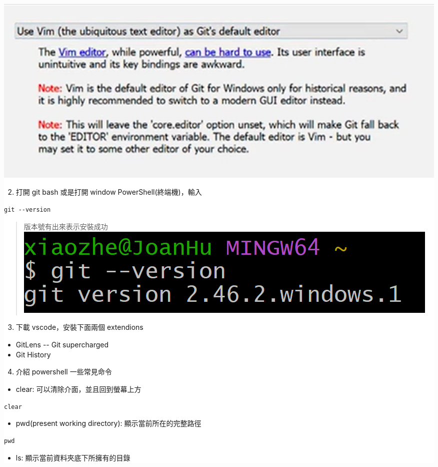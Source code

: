 ![下載 git](../img/git/03.png)

2. 打開 git bash 或是打開 window PowerShell(終端機)，輸入

```shell
git --version
```

> 版本號有出來表示安裝成功
> ![下載 git](../img/git/04.png)

3. 下載 vscode，安裝下面兩個 extendions

- GitLens -- Git supercharged
- Git History

4. 介紹 powershell 一些常見命令

- clear: 可以清除介面，並且回到螢幕上方

```shell
clear
```

- pwd(present working directory): 顯示當前所在的完整路徑

```shell
pwd
```

- ls: 顯示當前資料夾底下所擁有的目錄
